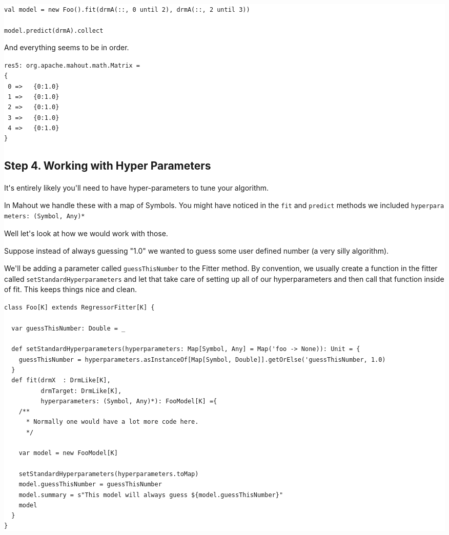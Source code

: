     val model = new Foo().fit(drmA(::, 0 until 2), drmA(::, 2 until 3))
 
    model.predict(drmA).collect
    
And everything seems to be in order. 

    res5: org.apache.mahout.math.Matrix =
    {
     0 =>   {0:1.0}
     1 =>   {0:1.0}
     2 =>   {0:1.0}
     3 =>   {0:1.0}
     4 =>   {0:1.0}
    }
    
## Step 4. Working with Hyper Parameters

It's entirely likely you'll need to have hyper-parameters to tune your algorithm. 

In Mahout we handle these with a map of Symbols. You might have noticed in the `fit` and `predict` methods we included 
`hyperparameters: (Symbol, Any)*`

Well let's look at how we would work with those.

Suppose instead of always guessing "1.0" we wanted to guess some user defined number (a very silly algorithm). 

We'll be adding a parameter called `guessThisNumber` to the Fitter method. By convention, we usually create a function in 
the fitter called `setStandardHyperparameters` and let that take care of setting up all of our hyperparameters and then call
that function inside of fit. This keeps things nice and clean. 

    class Foo[K] extends RegressorFitter[K] {
    
      var guessThisNumber: Double = _
    
      def setStandardHyperparameters(hyperparameters: Map[Symbol, Any] = Map('foo -> None)): Unit = {
        guessThisNumber = hyperparameters.asInstanceOf[Map[Symbol, Double]].getOrElse('guessThisNumber, 1.0)
      }
      def fit(drmX  : DrmLike[K],
              drmTarget: DrmLike[K],
              hyperparameters: (Symbol, Any)*): FooModel[K] ={
        /**
          * Normally one would have a lot more code here.
          */
    
        var model = new FooModel[K]
    
        setStandardHyperparameters(hyperparameters.toMap)
        model.guessThisNumber = guessThisNumber
        model.summary = s"This model will always guess ${model.guessThisNumber}"
        model
      }
    }
    